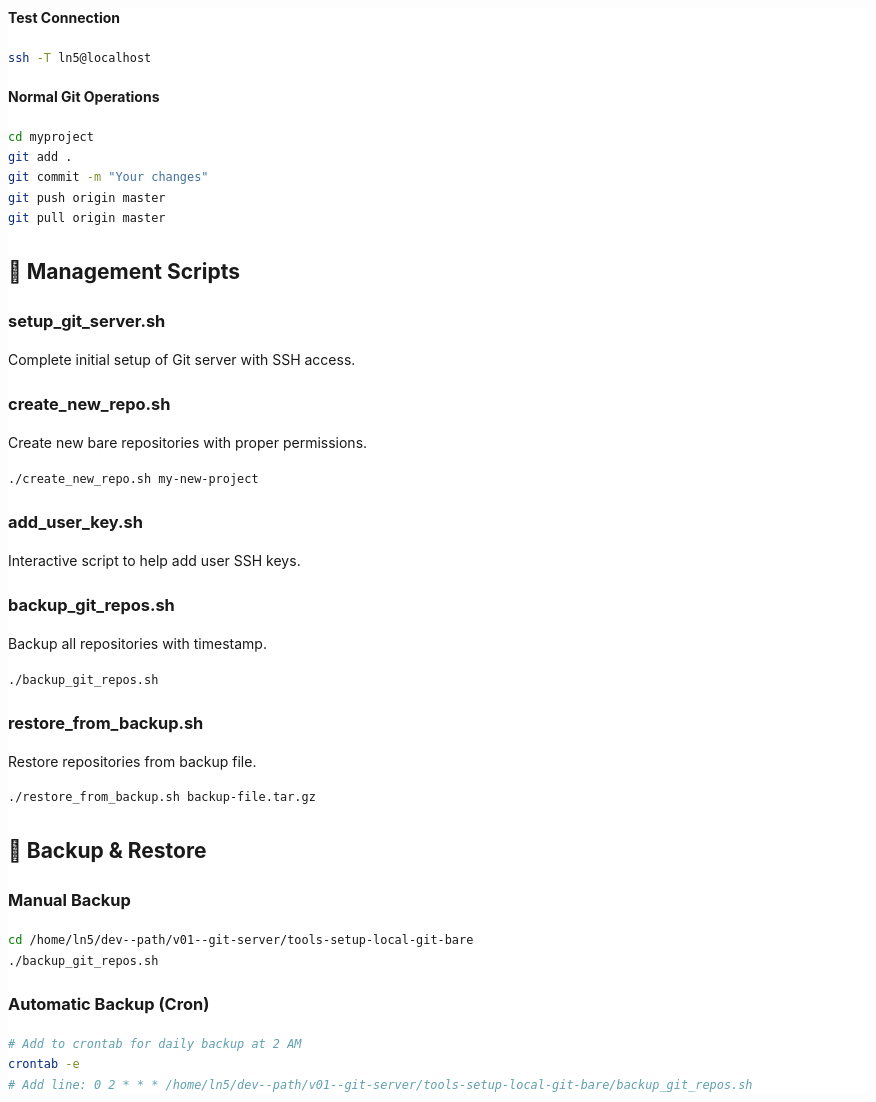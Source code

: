 #### Test Connection
```bash
ssh -T ln5@localhost
```

#### Normal Git Operations
```bash
cd myproject
git add .
git commit -m "Your changes"
git push origin master
git pull origin master
```

## 🔧 Management Scripts

### setup_git_server.sh
Complete initial setup of Git server with SSH access.

### create_new_repo.sh
Create new bare repositories with proper permissions.
```bash
./create_new_repo.sh my-new-project
```

### add_user_key.sh
Interactive script to help add user SSH keys.

### backup_git_repos.sh
Backup all repositories with timestamp.
```bash
./backup_git_repos.sh
```

### restore_from_backup.sh
Restore repositories from backup file.
```bash
./restore_from_backup.sh backup-file.tar.gz
```

## 💾 Backup & Restore

### Manual Backup
```bash
cd /home/ln5/dev--path/v01--git-server/tools-setup-local-git-bare
./backup_git_repos.sh
```

### Automatic Backup (Cron)
```bash
# Add to crontab for daily backup at 2 AM
crontab -e
# Add line: 0 2 * * * /home/ln5/dev--path/v01--git-server/tools-setup-local-git-bare/backup_git_repos.sh
```
